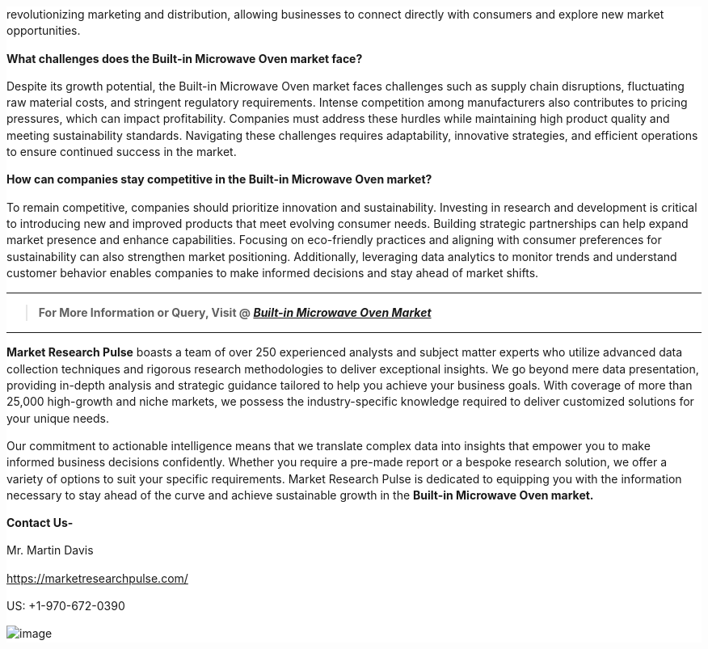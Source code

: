 revolutionizing marketing and distribution, allowing businesses to connect directly with consumers and explore new market opportunities.</p><p><strong>What challenges does the Built-in Microwave Oven market face?</strong></p><p>Despite its growth potential, the Built-in Microwave Oven market faces challenges such as supply chain disruptions, fluctuating raw material costs, and stringent regulatory requirements. Intense competition among manufacturers also contributes to pricing pressures, which can impact profitability. Companies must address these hurdles while maintaining high product quality and meeting sustainability standards. Navigating these challenges requires adaptability, innovative strategies, and efficient operations to ensure continued success in the market.</p><p><strong>How can companies stay competitive in the Built-in Microwave Oven market?</strong></p><p>To remain competitive, companies should prioritize innovation and sustainability. Investing in research and development is critical to introducing new and improved products that meet evolving consumer needs. Building strategic partnerships can help expand market presence and enhance capabilities. Focusing on eco-friendly practices and aligning with consumer preferences for sustainability can also strengthen market positioning. Additionally, leveraging data analytics to monitor trends and understand customer behavior enables companies to make informed decisions and stay ahead of market shifts.</p><hr /><blockquote><p><strong>For More Information or Query, Visit @&nbsp;<em><a href="https://marketresearchpulse.com/report/69416/built-in-microwave-oven-market?utm_source=Linkedin&utm_medium=0115">Built-in Microwave Oven Market</a></em></strong></p></blockquote><hr /><p><strong>Market Research Pulse</strong> boasts a team of over 250 experienced analysts and subject matter experts who utilize advanced data collection techniques and rigorous research methodologies to deliver exceptional insights. We go beyond mere data presentation, providing in-depth analysis and strategic guidance tailored to help you achieve your business goals. With coverage of more than 25,000 high-growth and niche markets, we possess the industry-specific knowledge required to deliver customized solutions for your unique needs.</p><p>Our commitment to actionable intelligence means that we translate complex data into insights that empower you to make informed business decisions confidently. Whether you require a pre-made report or a bespoke research solution, we offer a variety of options to suit your specific requirements. Market Research Pulse is dedicated to equipping you with the information necessary to stay ahead of the curve and achieve sustainable growth in the <strong>Built-in Microwave Oven market.</strong></p><p><strong>Contact Us-</strong></p><p>Mr. Martin Davis</p><p>https://marketresearchpulse.com/</p><p>US: +1-970-672-0390</p>
![image](https://github.com/user-attachments/assets/42837c4c-844a-4c8f-a7a9-aab34d2809c9)
